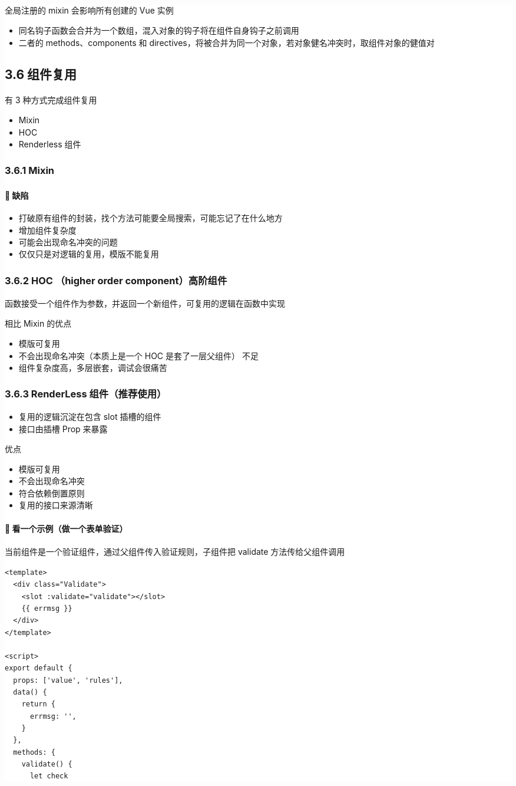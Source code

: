 全局注册的 mixin 会影响所有创建的 Vue 实例

- 同名钩子函数会合并为一个数组，混入对象的钩子将在组件自身钩子之前调用
- 二者的 methods、components 和 directives，将被合并为同一个对象，若对象健名冲突时，取组件对象的健值对

## 3.6 组件复用

有 3 种方式完成组件复用

- Mixin
- HOC
- Renderless 组件

### 3.6.1 Mixin

#### :tomato: 缺陷

- 打破原有组件的封装，找个方法可能要全局搜索，可能忘记了在什么地方
- 增加组件复杂度
- 可能会出现命名冲突的问题
- 仅仅只是对逻辑的复用，模版不能复用

### 3.6.2 HOC （higher order component）高阶组件

函数接受一个组件作为参数，并返回一个新组件，可复用的逻辑在函数中实现

相比 Mixin 的优点

- 模版可复用
- 不会出现命名冲突（本质上是一个 HOC 是套了一层父组件）
  不足
- 组件复杂度高，多层嵌套，调试会很痛苦

### 3.6.3 RenderLess 组件（推荐使用）

- 复用的逻辑沉淀在包含 slot 插槽的组件
- 接口由插槽 Prop 来暴露

优点

- 模版可复用
- 不会出现命名冲突
- 符合依赖倒置原则
- 复用的接口来源清晰

#### :tomato: 看一个示例（做一个表单验证）

当前组件是一个验证组件，通过父组件传入验证规则，子组件把 validate 方法传给父组件调用

```vue
<template>
  <div class="Validate">
    <slot :validate="validate"></slot>
    {{ errmsg }}
  </div>
</template>

<script>
export default {
  props: ['value', 'rules'],
  data() {
    return {
      errmsg: '',
    }
  },
  methods: {
    validate() {
      let check
```